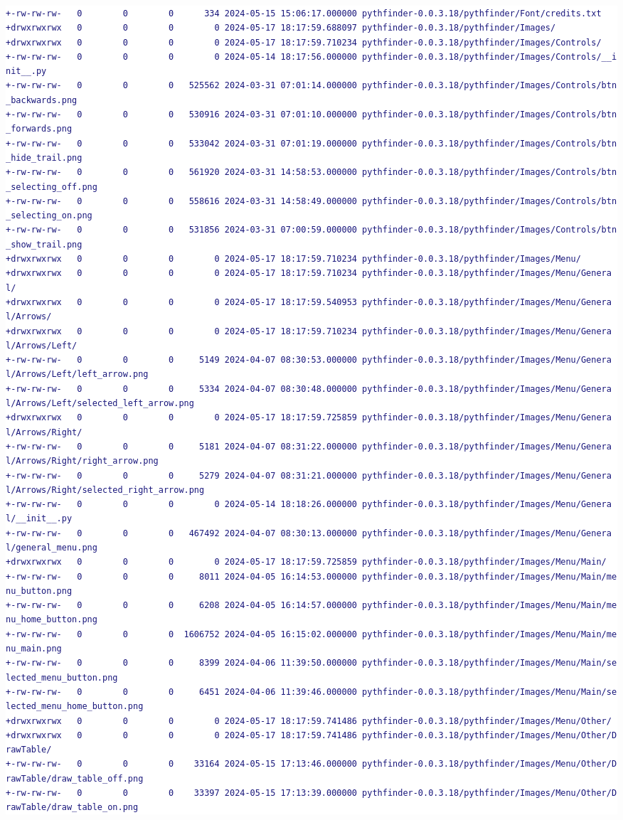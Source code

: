 ```diff
+-rw-rw-rw-   0        0        0      334 2024-05-15 15:06:17.000000 pythfinder-0.0.3.18/pythfinder/Font/credits.txt
+drwxrwxrwx   0        0        0        0 2024-05-17 18:17:59.688097 pythfinder-0.0.3.18/pythfinder/Images/
+drwxrwxrwx   0        0        0        0 2024-05-17 18:17:59.710234 pythfinder-0.0.3.18/pythfinder/Images/Controls/
+-rw-rw-rw-   0        0        0        0 2024-05-14 18:17:56.000000 pythfinder-0.0.3.18/pythfinder/Images/Controls/__init__.py
+-rw-rw-rw-   0        0        0   525562 2024-03-31 07:01:14.000000 pythfinder-0.0.3.18/pythfinder/Images/Controls/btn_backwards.png
+-rw-rw-rw-   0        0        0   530916 2024-03-31 07:01:10.000000 pythfinder-0.0.3.18/pythfinder/Images/Controls/btn_forwards.png
+-rw-rw-rw-   0        0        0   533042 2024-03-31 07:01:19.000000 pythfinder-0.0.3.18/pythfinder/Images/Controls/btn_hide_trail.png
+-rw-rw-rw-   0        0        0   561920 2024-03-31 14:58:53.000000 pythfinder-0.0.3.18/pythfinder/Images/Controls/btn_selecting_off.png
+-rw-rw-rw-   0        0        0   558616 2024-03-31 14:58:49.000000 pythfinder-0.0.3.18/pythfinder/Images/Controls/btn_selecting_on.png
+-rw-rw-rw-   0        0        0   531856 2024-03-31 07:00:59.000000 pythfinder-0.0.3.18/pythfinder/Images/Controls/btn_show_trail.png
+drwxrwxrwx   0        0        0        0 2024-05-17 18:17:59.710234 pythfinder-0.0.3.18/pythfinder/Images/Menu/
+drwxrwxrwx   0        0        0        0 2024-05-17 18:17:59.710234 pythfinder-0.0.3.18/pythfinder/Images/Menu/General/
+drwxrwxrwx   0        0        0        0 2024-05-17 18:17:59.540953 pythfinder-0.0.3.18/pythfinder/Images/Menu/General/Arrows/
+drwxrwxrwx   0        0        0        0 2024-05-17 18:17:59.710234 pythfinder-0.0.3.18/pythfinder/Images/Menu/General/Arrows/Left/
+-rw-rw-rw-   0        0        0     5149 2024-04-07 08:30:53.000000 pythfinder-0.0.3.18/pythfinder/Images/Menu/General/Arrows/Left/left_arrow.png
+-rw-rw-rw-   0        0        0     5334 2024-04-07 08:30:48.000000 pythfinder-0.0.3.18/pythfinder/Images/Menu/General/Arrows/Left/selected_left_arrow.png
+drwxrwxrwx   0        0        0        0 2024-05-17 18:17:59.725859 pythfinder-0.0.3.18/pythfinder/Images/Menu/General/Arrows/Right/
+-rw-rw-rw-   0        0        0     5181 2024-04-07 08:31:22.000000 pythfinder-0.0.3.18/pythfinder/Images/Menu/General/Arrows/Right/right_arrow.png
+-rw-rw-rw-   0        0        0     5279 2024-04-07 08:31:21.000000 pythfinder-0.0.3.18/pythfinder/Images/Menu/General/Arrows/Right/selected_right_arrow.png
+-rw-rw-rw-   0        0        0        0 2024-05-14 18:18:26.000000 pythfinder-0.0.3.18/pythfinder/Images/Menu/General/__init__.py
+-rw-rw-rw-   0        0        0   467492 2024-04-07 08:30:13.000000 pythfinder-0.0.3.18/pythfinder/Images/Menu/General/general_menu.png
+drwxrwxrwx   0        0        0        0 2024-05-17 18:17:59.725859 pythfinder-0.0.3.18/pythfinder/Images/Menu/Main/
+-rw-rw-rw-   0        0        0     8011 2024-04-05 16:14:53.000000 pythfinder-0.0.3.18/pythfinder/Images/Menu/Main/menu_button.png
+-rw-rw-rw-   0        0        0     6208 2024-04-05 16:14:57.000000 pythfinder-0.0.3.18/pythfinder/Images/Menu/Main/menu_home_button.png
+-rw-rw-rw-   0        0        0  1606752 2024-04-05 16:15:02.000000 pythfinder-0.0.3.18/pythfinder/Images/Menu/Main/menu_main.png
+-rw-rw-rw-   0        0        0     8399 2024-04-06 11:39:50.000000 pythfinder-0.0.3.18/pythfinder/Images/Menu/Main/selected_menu_button.png
+-rw-rw-rw-   0        0        0     6451 2024-04-06 11:39:46.000000 pythfinder-0.0.3.18/pythfinder/Images/Menu/Main/selected_menu_home_button.png
+drwxrwxrwx   0        0        0        0 2024-05-17 18:17:59.741486 pythfinder-0.0.3.18/pythfinder/Images/Menu/Other/
+drwxrwxrwx   0        0        0        0 2024-05-17 18:17:59.741486 pythfinder-0.0.3.18/pythfinder/Images/Menu/Other/DrawTable/
+-rw-rw-rw-   0        0        0    33164 2024-05-15 17:13:46.000000 pythfinder-0.0.3.18/pythfinder/Images/Menu/Other/DrawTable/draw_table_off.png
+-rw-rw-rw-   0        0        0    33397 2024-05-15 17:13:39.000000 pythfinder-0.0.3.18/pythfinder/Images/Menu/Other/DrawTable/draw_table_on.png
```